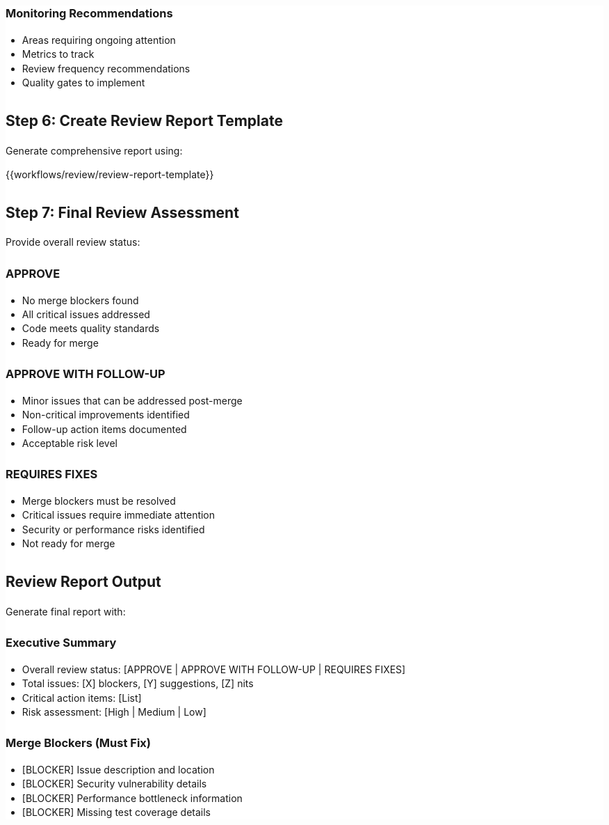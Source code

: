 ### Monitoring Recommendations
- Areas requiring ongoing attention
- Metrics to track
- Review frequency recommendations
- Quality gates to implement

## Step 6: Create Review Report Template

Generate comprehensive report using:

{{workflows/review/review-report-template}}

## Step 7: Final Review Assessment

Provide overall review status:

### APPROVE
- No merge blockers found
- All critical issues addressed
- Code meets quality standards
- Ready for merge

### APPROVE WITH FOLLOW-UP
- Minor issues that can be addressed post-merge
- Non-critical improvements identified
- Follow-up action items documented
- Acceptable risk level

### REQUIRES FIXES
- Merge blockers must be resolved
- Critical issues require immediate attention
- Security or performance risks identified
- Not ready for merge

## Review Report Output

Generate final report with:

### Executive Summary
- Overall review status: [APPROVE | APPROVE WITH FOLLOW-UP | REQUIRES FIXES]
- Total issues: [X] blockers, [Y] suggestions, [Z] nits
- Critical action items: [List]
- Risk assessment: [High | Medium | Low]

### Merge Blockers (Must Fix)
- [BLOCKER] Issue description and location
- [BLOCKER] Security vulnerability details
- [BLOCKER] Performance bottleneck information
- [BLOCKER] Missing test coverage details
